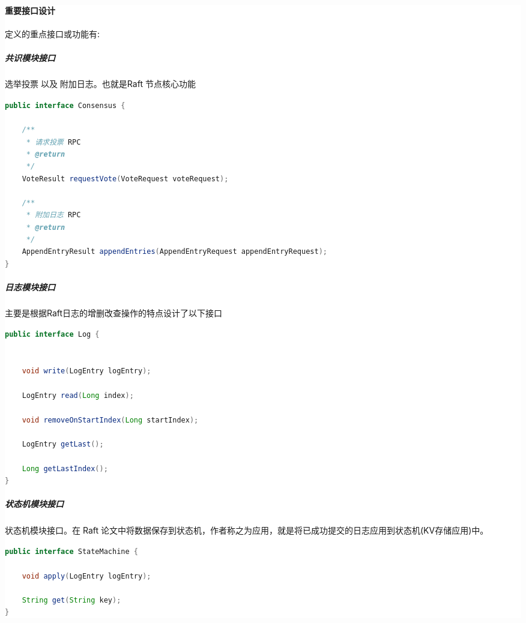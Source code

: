 #### 重要接口设计

定义的重点接口或功能有:

##### 共识模块接口

选举投票 以及 附加日志。也就是Raft 节点核心功能

```java
public interface Consensus {

    /**
     * 请求投票 RPC
     * @return
     */
    VoteResult requestVote(VoteRequest voteRequest);

    /**
     * 附加日志 RPC
     * @return
     */
    AppendEntryResult appendEntries(AppendEntryRequest appendEntryRequest);
}
```

##### 日志模块接口

主要是根据Raft日志的增删改查操作的特点设计了以下接口

```java
public interface Log {


    void write(LogEntry logEntry);

    LogEntry read(Long index);

    void removeOnStartIndex(Long startIndex);

    LogEntry getLast();

    Long getLastIndex();
}

```

##### 状态机模块接口

状态机模块接口。在 Raft 论文中将数据保存到状态机，作者称之为应用，就是将已成功提交的日志应用到状态机(KV存储应用)中。

```java
public interface StateMachine {

    void apply(LogEntry logEntry);

    String get(String key);
}

```
